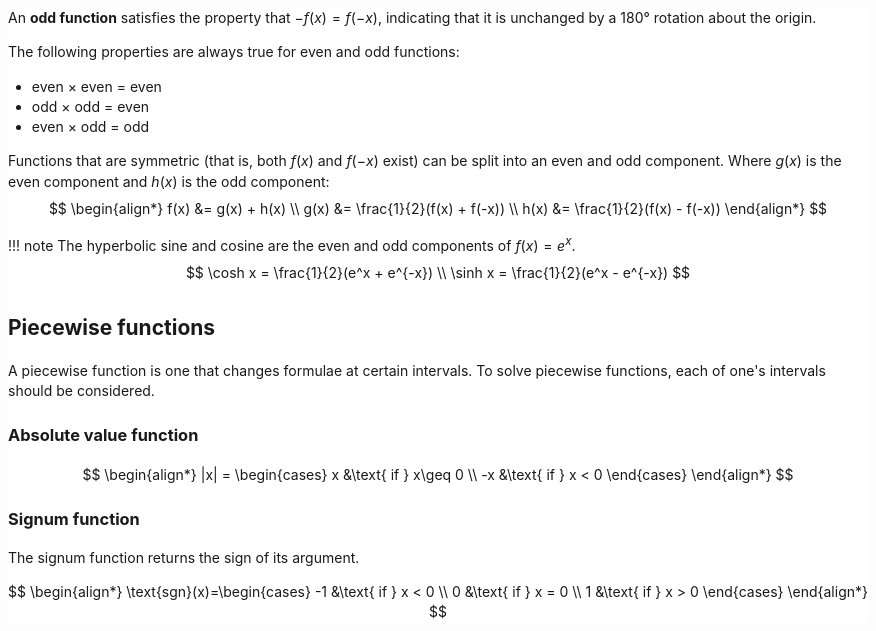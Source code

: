 An **odd function** satisfies the property that $-f(x)=f(-x)$, indicating that it is unchanged by a 180° rotation about the origin.

The following properties are always true for even and odd functions:

 - even × even = even
 - odd × odd = even
 - even × odd = odd

Functions that are symmetric (that is, both $f(x)$ and $f(-x)$ exist) can be split into an even and odd component. Where $g(x)$ is the even component and $h(x)$ is the odd component:
$$
\begin{align*}
f(x) &= g(x) + h(x) \\
g(x) &= \frac{1}{2}(f(x) + f(-x)) \\
h(x) &= \frac{1}{2}(f(x) - f(-x))
\end{align*}
$$

!!! note
    The hyperbolic sine and cosine are the even and odd components of $f(x)=e^x$.
    $$
    \cosh x = \frac{1}{2}(e^x + e^{-x}) \\
    \sinh x = \frac{1}{2}(e^x - e^{-x})
    $$

## Piecewise functions

A piecewise function is one that changes formulae at certain intervals. To solve piecewise functions, each of one's intervals should be considered.

### Absolute value function

$$
\begin{align*}
|x| = \begin{cases}
x &\text{ if } x\geq 0 \\
-x &\text{ if } x < 0
\end{cases}
\end{align*}
$$

### Signum function

The signum function returns the sign of its argument.

$$
\begin{align*}
\text{sgn}(x)=\begin{cases}
-1 &\text{ if } x < 0 \\
0 &\text{ if } x = 0 \\
1 &\text{ if } x > 0
\end{cases}
\end{align*}
$$
